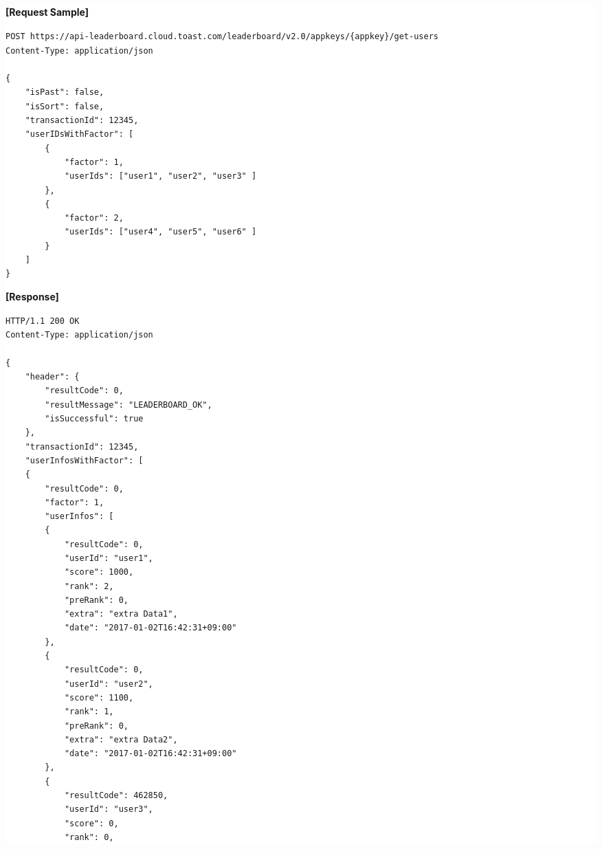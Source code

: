 **[Request Sample]**

```
POST https://api-leaderboard.cloud.toast.com/leaderboard/v2.0/appkeys/{appkey}/get-users
Content-Type: application/json

{
	"isPast": false,
	"isSort": false,
	"transactionId": 12345,
	"userIDsWithFactor": [
		{
			"factor": 1,
			"userIds": ["user1", "user2", "user3" ]
		},
		{
			"factor": 2,
			"userIds": ["user4", "user5", "user6" ]
		}
	]
}

```

**[Response]**

```
HTTP/1.1 200 OK
Content-Type: application/json

{
	"header": {
		"resultCode": 0,
		"resultMessage": "LEADERBOARD_OK",
		"isSuccessful": true
	},
	"transactionId": 12345,
	"userInfosWithFactor": [
	{
		"resultCode": 0,
		"factor": 1,
		"userInfos": [
		{
			"resultCode": 0,
			"userId": "user1",
			"score": 1000,
			"rank": 2,
			"preRank": 0,
			"extra": "extra Data1",
			"date": "2017-01-02T16:42:31+09:00"
		},
		{
			"resultCode": 0,
			"userId": "user2",
			"score": 1100,
			"rank": 1,
			"preRank": 0,
			"extra": "extra Data2",
			"date": "2017-01-02T16:42:31+09:00"
		},
		{
			"resultCode": 462850,
			"userId": "user3",
			"score": 0,
			"rank": 0,
```